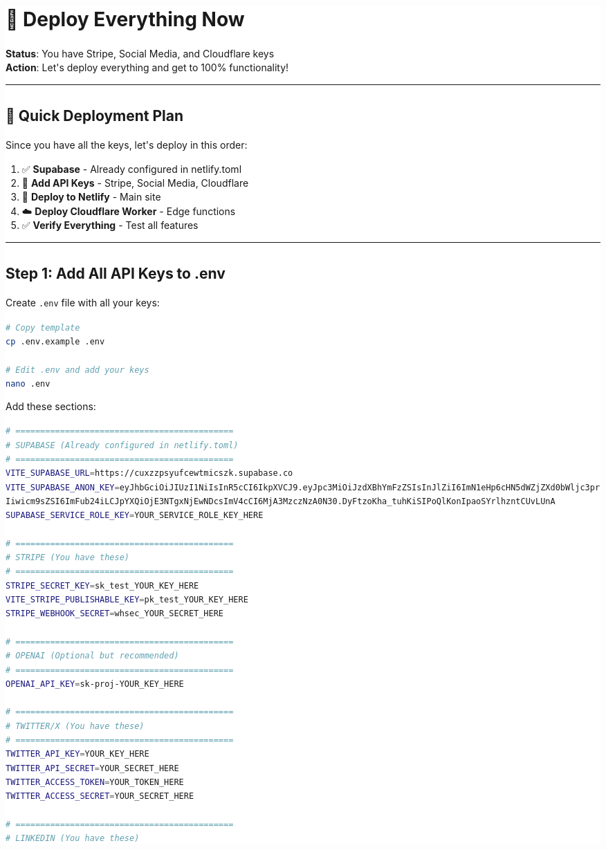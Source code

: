 # 🚀 Deploy Everything Now

**Status**: You have Stripe, Social Media, and Cloudflare keys  
**Action**: Let's deploy everything and get to 100% functionality!

---

## 🎯 Quick Deployment Plan

Since you have all the keys, let's deploy in this order:

1. ✅ **Supabase** - Already configured in netlify.toml
2. 🔑 **Add API Keys** - Stripe, Social Media, Cloudflare
3. 🚀 **Deploy to Netlify** - Main site
4. ☁️ **Deploy Cloudflare Worker** - Edge functions
5. ✅ **Verify Everything** - Test all features

---

## Step 1: Add All API Keys to .env

Create `.env` file with all your keys:

```bash
# Copy template
cp .env.example .env

# Edit .env and add your keys
nano .env
```

Add these sections:

```bash
# ============================================
# SUPABASE (Already configured in netlify.toml)
# ============================================
VITE_SUPABASE_URL=https://cuxzzpsyufcewtmicszk.supabase.co
VITE_SUPABASE_ANON_KEY=eyJhbGciOiJIUzI1NiIsInR5cCI6IkpXVCJ9.eyJpc3MiOiJzdXBhYmFzZSIsInJlZiI6ImN1eHp6cHN5dWZjZXd0bWljc3prIiwicm9sZSI6ImFub24iLCJpYXQiOjE3NTgxNjEwNDcsImV4cCI6MjA3MzczNzA0N30.DyFtzoKha_tuhKiSIPoQlKonIpaoSYrlhzntCUvLUnA
SUPABASE_SERVICE_ROLE_KEY=YOUR_SERVICE_ROLE_KEY_HERE

# ============================================
# STRIPE (You have these)
# ============================================
STRIPE_SECRET_KEY=sk_test_YOUR_KEY_HERE
VITE_STRIPE_PUBLISHABLE_KEY=pk_test_YOUR_KEY_HERE
STRIPE_WEBHOOK_SECRET=whsec_YOUR_SECRET_HERE

# ============================================
# OPENAI (Optional but recommended)
# ============================================
OPENAI_API_KEY=sk-proj-YOUR_KEY_HERE

# ============================================
# TWITTER/X (You have these)
# ============================================
TWITTER_API_KEY=YOUR_KEY_HERE
TWITTER_API_SECRET=YOUR_SECRET_HERE
TWITTER_ACCESS_TOKEN=YOUR_TOKEN_HERE
TWITTER_ACCESS_SECRET=YOUR_SECRET_HERE

# ============================================
# LINKEDIN (You have these)
```